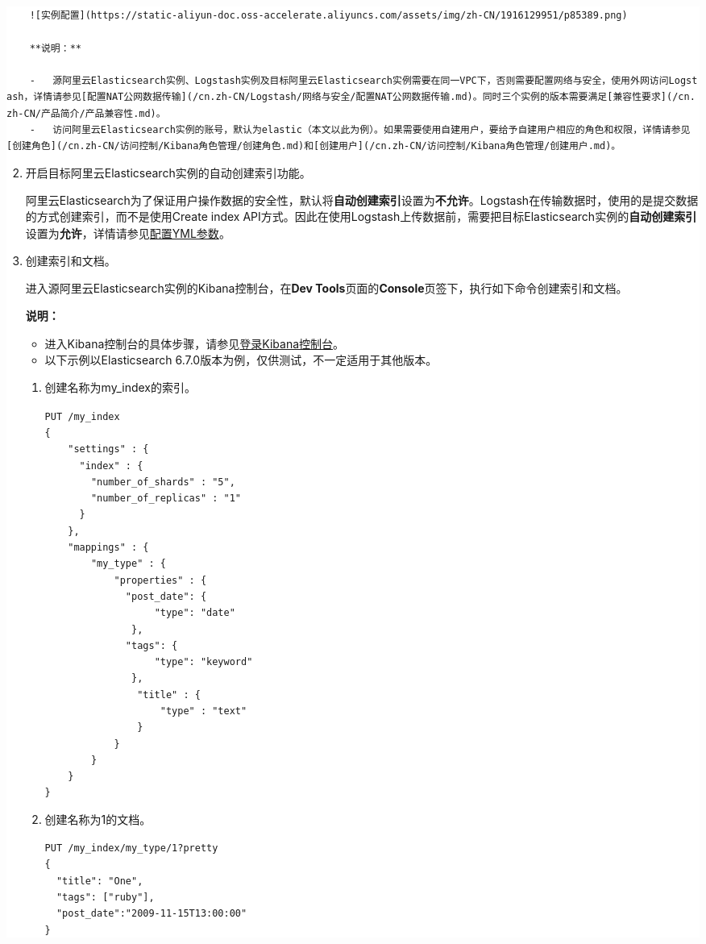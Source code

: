         ![实例配置](https://static-aliyun-doc.oss-accelerate.aliyuncs.com/assets/img/zh-CN/1916129951/p85389.png)

        **说明：**

        -   源阿里云Elasticsearch实例、Logstash实例及目标阿里云Elasticsearch实例需要在同一VPC下，否则需要配置网络与安全，使用外网访问Logstash，详情请参见[配置NAT公网数据传输](/cn.zh-CN/Logstash/网络与安全/配置NAT公网数据传输.md)。同时三个实例的版本需要满足[兼容性要求](/cn.zh-CN/产品简介/产品兼容性.md)。
        -   访问阿里云Elasticsearch实例的账号，默认为elastic（本文以此为例）。如果需要使用自建用户，要给予自建用户相应的角色和权限，详情请参见[创建角色](/cn.zh-CN/访问控制/Kibana角色管理/创建角色.md)和[创建用户](/cn.zh-CN/访问控制/Kibana角色管理/创建用户.md)。
2.  开启目标阿里云Elasticsearch实例的自动创建索引功能。

    阿里云Elasticsearch为了保证用户操作数据的安全性，默认将**自动创建索引**设置为**不允许**。Logstash在传输数据时，使用的是提交数据的方式创建索引，而不是使用Create index API方式。因此在使用Logstash上传数据前，需要把目标Elasticsearch实例的**自动创建索引**设置为**允许**，详情请参见[配置YML参数](/cn.zh-CN/Elasticsearch/集群配置/配置YML参数.md)。

3.  创建索引和文档。

    进入源阿里云Elasticsearch实例的Kibana控制台，在**Dev Tools**页面的**Console**页签下，执行如下命令创建索引和文档。

    **说明：**

    -   进入Kibana控制台的具体步骤，请参见[登录Kibana控制台](/cn.zh-CN/Elasticsearch/可视化控制/Kibana/登录Kibana控制台.md)。
    -   以下示例以Elasticsearch 6.7.0版本为例，仅供测试，不一定适用于其他版本。
    1.  创建名称为my\_index的索引。

        ```
        PUT /my_index
        {
            "settings" : {
              "index" : {
                "number_of_shards" : "5",
                "number_of_replicas" : "1"
              }
            },
            "mappings" : {
                "my_type" : {
                    "properties" : {
                      "post_date": {          
                           "type": "date"       
                       },
                      "tags": {
                           "type": "keyword"
                       },
                        "title" : {
                            "type" : "text"
                        }
                    }
                }
            }
        }
        ```

    2.  创建名称为1的文档。

        ```
        PUT /my_index/my_type/1?pretty
        {
          "title": "One", 
          "tags": ["ruby"],
          "post_date":"2009-11-15T13:00:00"
        }
        ```
